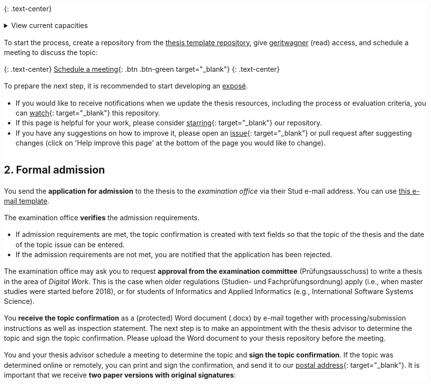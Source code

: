 

{: .text-center}
<details class="details-container"><summary class="btn btn-green">View current capacities</summary></details>

To start the process, create a repository from the [thesis template repository](https://github.com/digital-work-lab/thesis-template), give [geritwagner](https://github.com/geritwagner) (read) access, and schedule a meeting to discuss the topic:

{: .text-center}
[Schedule a meeting](https://calendly.com/gerit-wagner/30min){: .btn .btn-green target="_blank"}
{: .text-center}

To prepare the next step, it is recommended to start developing an [exposé](docs/expose.html).

- If you would like to receive notifications when we update the thesis resources, including the process or evaluation criteria, you can [watch](https://github.com/digital-work-lab/open-source-project/subscription){: target="_blank"} this repository.
- If this page is helpful for your work, please consider [starring](https://github.com/digital-work-lab/open-source-project){: target="_blank"} our repository.
- If you have any suggestions on how to improve it, please open an [issue](https://github.com/digital-work-lab/theses/issues/new){: target="_blank"} or pull request after suggesting changes (click on 'Help improve this page' at the bottom of the page you would like to change).

## 2. Formal admission

You send the **application for admission** to the thesis to the *examination office* via their Stud e-mail address.
You can use [this e-mail template](docs/admission_mail.html).

The examination office **verifies** the admission requirements.

- If admission requirements are met, the topic confirmation is created with text fields so that the topic of the thesis and the date of the topic issue can be entered.
- If the admission requirements are not met, you are notified that the application has been rejected.

The examination office may ask you to request **approval from the examination committee** (Prüfungsausschuss) to write a thesis in the area of *Digital Work*.
This is the case when older regulations (Studien- und Fachprüfungsordnung) apply (i.e., when master studies were started before 2018), or for students of Informatics and Applied Informatics (e.g., International Software Systems Science).

You **receive the topic confirmation** as a (protected) Word document (.docx) by e-mail together with processing/submission instructions as well as inspection statement.
The next step is to make an appointment with the thesis advisor to determine the topic and sign the topic confirmation.
Please upload the Word document to your thesis repository before the meeting.

You and your thesis advisor schedule a meeting to determine the topic and **sign the topic confirmation**.
If the topic was determined online or remotely, you can print and sign the confirmation, and send it to our [postal address](https://www.uni-bamberg.de/digital-work/team/prof-dr-gerit-wagner/){: target="_blank"}.
It is important that we receive **two paper versions with original signatures**:
